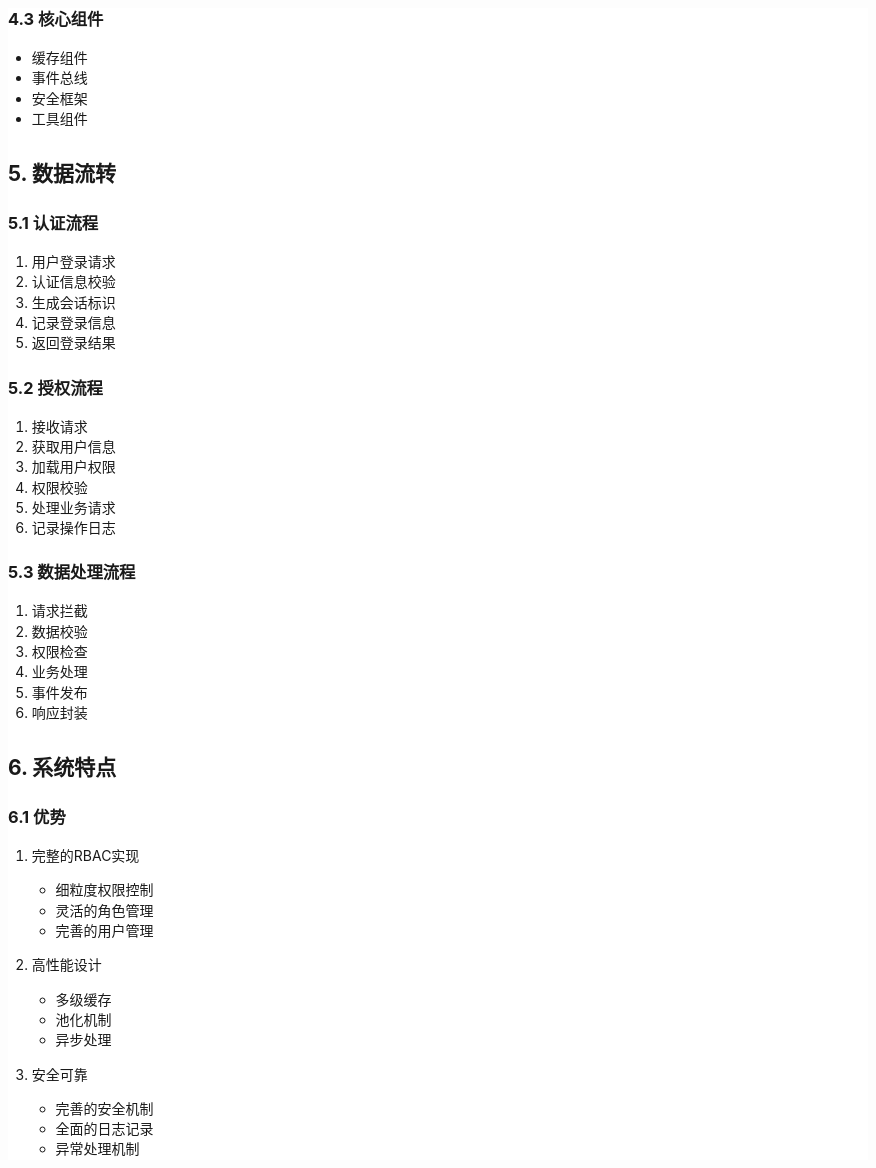 ### 4.3 核心组件
- 缓存组件
- 事件总线
- 安全框架
- 工具组件

## 5. 数据流转

### 5.1 认证流程
1. 用户登录请求
2. 认证信息校验
3. 生成会话标识
4. 记录登录信息
5. 返回登录结果

### 5.2 授权流程
1. 接收请求
2. 获取用户信息
3. 加载用户权限
4. 权限校验
5. 处理业务请求
6. 记录操作日志

### 5.3 数据处理流程
1. 请求拦截
2. 数据校验
3. 权限检查
4. 业务处理
5. 事件发布
6. 响应封装

## 6. 系统特点

### 6.1 优势
1. 完整的RBAC实现
   - 细粒度权限控制
   - 灵活的角色管理
   - 完善的用户管理

2. 高性能设计
   - 多级缓存
   - 池化机制
   - 异步处理

3. 安全可靠
   - 完善的安全机制
   - 全面的日志记录
   - 异常处理机制
